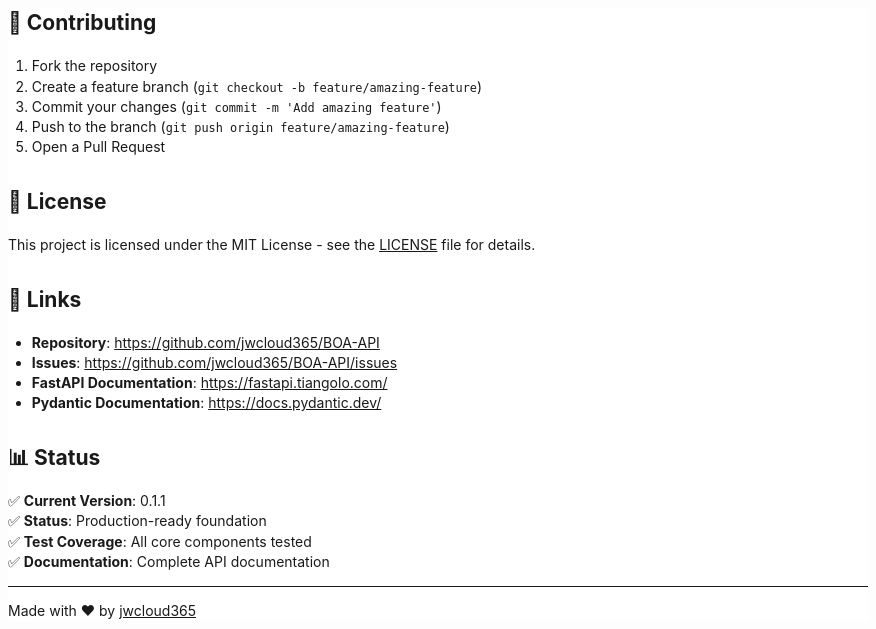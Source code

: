 ## 🤝 Contributing

1. Fork the repository
2. Create a feature branch (`git checkout -b feature/amazing-feature`)
3. Commit your changes (`git commit -m 'Add amazing feature'`)
4. Push to the branch (`git push origin feature/amazing-feature`)
5. Open a Pull Request

## 📄 License

This project is licensed under the MIT License - see the [LICENSE](LICENSE) file for details.

## 🔗 Links

- **Repository**: https://github.com/jwcloud365/BOA-API
- **Issues**: https://github.com/jwcloud365/BOA-API/issues
- **FastAPI Documentation**: https://fastapi.tiangolo.com/
- **Pydantic Documentation**: https://docs.pydantic.dev/

## 📊 Status

✅ **Current Version**: 0.1.1  
✅ **Status**: Production-ready foundation  
✅ **Test Coverage**: All core components tested  
✅ **Documentation**: Complete API documentation  

---

Made with ❤️ by [jwcloud365](https://github.com/jwcloud365)
